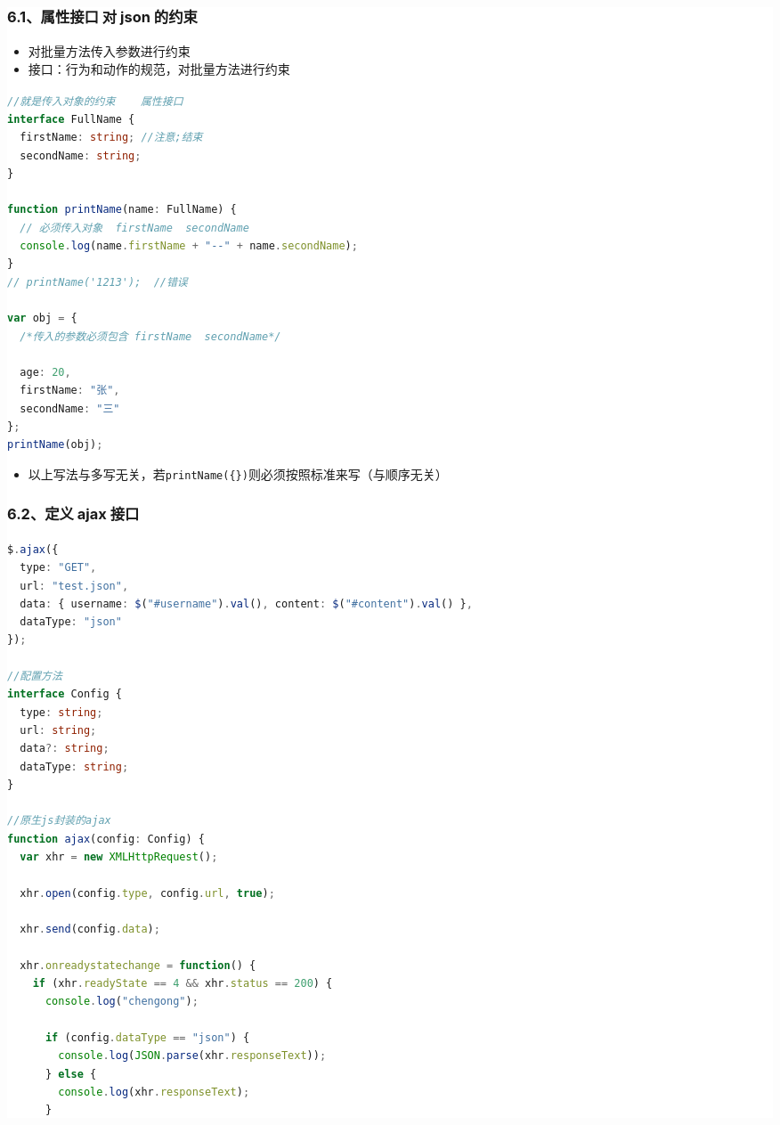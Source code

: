 ### 6.1、属性接口 对 json 的约束

- 对批量方法传入参数进行约束
- 接口：行为和动作的规范，对批量方法进行约束

```ts
//就是传入对象的约束    属性接口
interface FullName {
  firstName: string; //注意;结束
  secondName: string;
}

function printName(name: FullName) {
  // 必须传入对象  firstName  secondName
  console.log(name.firstName + "--" + name.secondName);
}
// printName('1213');  //错误

var obj = {
  /*传入的参数必须包含 firstName  secondName*/

  age: 20,
  firstName: "张",
  secondName: "三"
};
printName(obj);
```

- 以上写法与多写无关，若`printName({})`则必须按照标准来写（与顺序无关）

### 6.2、定义 ajax 接口

```ts
$.ajax({
  type: "GET",
  url: "test.json",
  data: { username: $("#username").val(), content: $("#content").val() },
  dataType: "json"
});

//配置方法
interface Config {
  type: string;
  url: string;
  data?: string;
  dataType: string;
}

//原生js封装的ajax
function ajax(config: Config) {
  var xhr = new XMLHttpRequest();

  xhr.open(config.type, config.url, true);

  xhr.send(config.data);

  xhr.onreadystatechange = function() {
    if (xhr.readyState == 4 && xhr.status == 200) {
      console.log("chengong");

      if (config.dataType == "json") {
        console.log(JSON.parse(xhr.responseText));
      } else {
        console.log(xhr.responseText);
      }
```